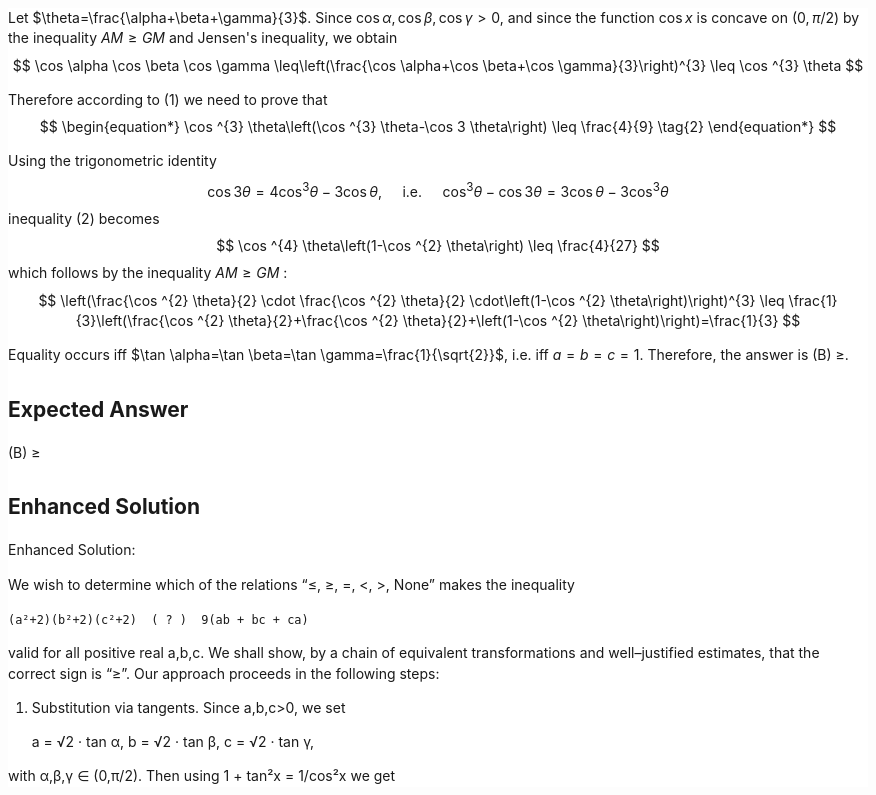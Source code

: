 Let $\theta=\frac{\alpha+\beta+\gamma}{3}$.
Since $\cos \alpha, \cos \beta, \cos \gamma>0$, and since the function $\cos x$ is concave on $(0, \pi / 2)$ by the inequality $A M \geq G M$ and Jensen's inequality, we obtain
$$
\cos \alpha \cos \beta \cos \gamma \leq\left(\frac{\cos \alpha+\cos \beta+\cos \gamma}{3}\right)^{3} \leq \cos ^{3} \theta
$$

Therefore according to (1) we need to prove that
$$
\begin{equation*}
\cos ^{3} \theta\left(\cos ^{3} \theta-\cos 3 \theta\right) \leq \frac{4}{9} \tag{2}
\end{equation*}
$$

Using the trigonometric identity
$$
\cos 3 \theta=4 \cos ^{3} \theta-3 \cos \theta, \quad \text { i.e. } \quad \cos ^{3} \theta-\cos 3 \theta=3 \cos \theta-3 \cos ^{3} \theta
$$
inequality $(2)$ becomes
$$
\cos ^{4} \theta\left(1-\cos ^{2} \theta\right) \leq \frac{4}{27}
$$
which follows by the inequality $A M \geq G M$ :
$$
\left(\frac{\cos ^{2} \theta}{2} \cdot \frac{\cos ^{2} \theta}{2} \cdot\left(1-\cos ^{2} \theta\right)\right)^{3} \leq \frac{1}{3}\left(\frac{\cos ^{2} \theta}{2}+\frac{\cos ^{2} \theta}{2}+\left(1-\cos ^{2} \theta\right)\right)=\frac{1}{3}
$$

Equality occurs iff $\tan \alpha=\tan \beta=\tan \gamma=\frac{1}{\sqrt{2}}$, i.e. iff $a=b=c=1$. Therefore, the answer is (B) $\geq$.

## Expected Answer
(B) $\geq$

## Enhanced Solution
Enhanced Solution:

We wish to determine which of the relations “≤, ≥, =, <, >, None” makes the inequality

    (a²+2)(b²+2)(c²+2)  ( ? )  9(ab + bc + ca)

valid for all positive real a,b,c.  We shall show, by a chain of equivalent transformations and well–justified estimates, that the correct sign is “≥”.  Our approach proceeds in the following steps:

1.  Substitution via tangents.  Since a,b,c>0, we set

    a = √2 · tan α,
    b = √2 · tan β,
    c = √2 · tan γ,

with α,β,γ ∈ (0,π/2).  Then using 1 + tan²x = 1/cos²x we get

